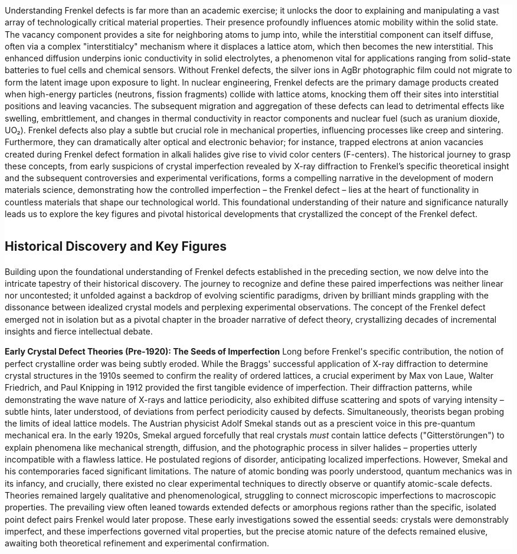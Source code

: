 Understanding Frenkel defects is far more than an academic exercise; it unlocks the door to explaining and manipulating a vast array of technologically critical material properties. Their presence profoundly influences atomic mobility within the solid state. The vacancy component provides a site for neighboring atoms to jump into, while the interstitial component can itself diffuse, often via a complex "interstitialcy" mechanism where it displaces a lattice atom, which then becomes the new interstitial. This enhanced diffusion underpins ionic conductivity in solid electrolytes, a phenomenon vital for applications ranging from solid-state batteries to fuel cells and chemical sensors. Without Frenkel defects, the silver ions in AgBr photographic film could not migrate to form the latent image upon exposure to light. In nuclear engineering, Frenkel defects are the primary damage products created when high-energy particles (neutrons, fission fragments) collide with lattice atoms, knocking them off their sites into interstitial positions and leaving vacancies. The subsequent migration and aggregation of these defects can lead to detrimental effects like swelling, embrittlement, and changes in thermal conductivity in reactor components and nuclear fuel (such as uranium dioxide, UO₂). Frenkel defects also play a subtle but crucial role in mechanical properties, influencing processes like creep and sintering. Furthermore, they can dramatically alter optical and electronic behavior; for instance, trapped electrons at anion vacancies created during Frenkel defect formation in alkali halides give rise to vivid color centers (F-centers). The historical journey to grasp these concepts, from early suspicions of crystal imperfection revealed by X-ray diffraction to Frenkel’s specific theoretical insight and the subsequent controversies and experimental verifications, forms a compelling narrative in the development of modern materials science, demonstrating how the controlled imperfection – the Frenkel defect – lies at the heart of functionality in countless materials that shape our technological world. This foundational understanding of their nature and significance naturally leads us to explore the key figures and pivotal historical developments that crystallized the concept of the Frenkel defect.

## Historical Discovery and Key Figures

Building upon the foundational understanding of Frenkel defects established in the preceding section, we now delve into the intricate tapestry of their historical discovery. The journey to recognize and define these paired imperfections was neither linear nor uncontested; it unfolded against a backdrop of evolving scientific paradigms, driven by brilliant minds grappling with the dissonance between idealized crystal models and perplexing experimental observations. The concept of the Frenkel defect emerged not in isolation but as a pivotal chapter in the broader narrative of defect theory, crystallizing decades of incremental insights and fierce intellectual debate.

**Early Crystal Defect Theories (Pre-1920): The Seeds of Imperfection**
Long before Frenkel's specific contribution, the notion of perfect crystalline order was being subtly eroded. While the Braggs' successful application of X-ray diffraction to determine crystal structures in the 1910s seemed to confirm the reality of ordered lattices, a crucial experiment by Max von Laue, Walter Friedrich, and Paul Knipping in 1912 provided the first tangible evidence of imperfection. Their diffraction patterns, while demonstrating the wave nature of X-rays and lattice periodicity, also exhibited diffuse scattering and spots of varying intensity – subtle hints, later understood, of deviations from perfect periodicity caused by defects. Simultaneously, theorists began probing the limits of ideal lattice models. The Austrian physicist Adolf Smekal stands out as a prescient voice in this pre-quantum mechanical era. In the early 1920s, Smekal argued forcefully that real crystals *must* contain lattice defects ("Gitterstörungen") to explain phenomena like mechanical strength, diffusion, and the photographic process in silver halides – properties utterly incompatible with a flawless lattice. He postulated regions of disorder, anticipating localized imperfections. However, Smekal and his contemporaries faced significant limitations. The nature of atomic bonding was poorly understood, quantum mechanics was in its infancy, and crucially, there existed no clear experimental techniques to directly observe or quantify atomic-scale defects. Theories remained largely qualitative and phenomenological, struggling to connect microscopic imperfections to macroscopic properties. The prevailing view often leaned towards extended defects or amorphous regions rather than the specific, isolated point defect pairs Frenkel would later propose. These early investigations sowed the essential seeds: crystals were demonstrably imperfect, and these imperfections governed vital properties, but the precise atomic nature of the defects remained elusive, awaiting both theoretical refinement and experimental confirmation.
